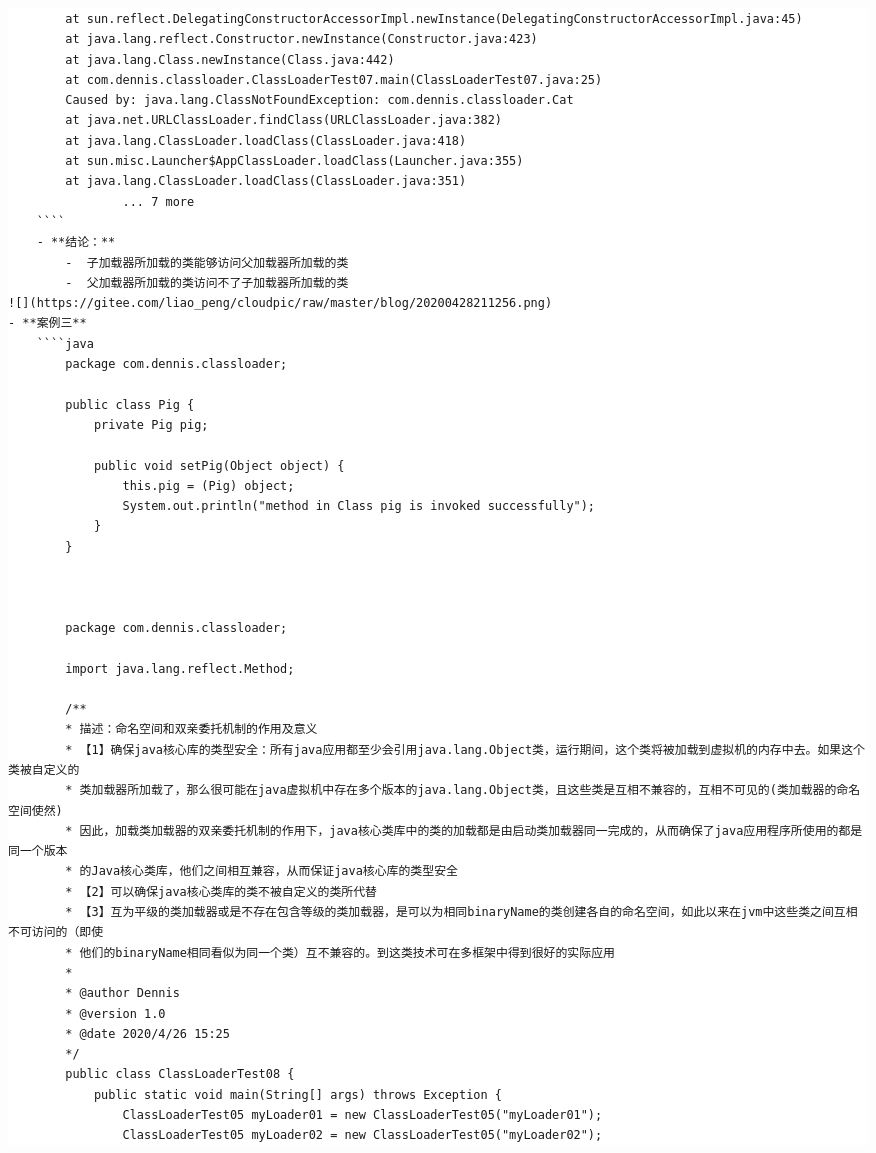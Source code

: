             at sun.reflect.DelegatingConstructorAccessorImpl.newInstance(DelegatingConstructorAccessorImpl.java:45)
            at java.lang.reflect.Constructor.newInstance(Constructor.java:423)
            at java.lang.Class.newInstance(Class.java:442)
            at com.dennis.classloader.ClassLoaderTest07.main(ClassLoaderTest07.java:25)
            Caused by: java.lang.ClassNotFoundException: com.dennis.classloader.Cat
            at java.net.URLClassLoader.findClass(URLClassLoader.java:382)
            at java.lang.ClassLoader.loadClass(ClassLoader.java:418)
            at sun.misc.Launcher$AppClassLoader.loadClass(Launcher.java:355)
            at java.lang.ClassLoader.loadClass(ClassLoader.java:351)
                    ... 7 more
        ````
        - **结论：**
            -  子加载器所加载的类能够访问父加载器所加载的类
            -  父加载器所加载的类访问不了子加载器所加载的类
    ![](https://gitee.com/liao_peng/cloudpic/raw/master/blog/20200428211256.png)
    - **案例三**
        ````java
            package com.dennis.classloader;

            public class Pig {
                private Pig pig;

                public void setPig(Object object) {
                    this.pig = (Pig) object;
                    System.out.println("method in Class pig is invoked successfully");
                }
            }



            package com.dennis.classloader;

            import java.lang.reflect.Method;

            /**
            * 描述：命名空间和双亲委托机制的作用及意义
            * 【1】确保java核心库的类型安全：所有java应用都至少会引用java.lang.Object类，运行期间，这个类将被加载到虚拟机的内存中去。如果这个类被自定义的
            * 类加载器所加载了，那么很可能在java虚拟机中存在多个版本的java.lang.Object类，且这些类是互相不兼容的，互相不可见的(类加载器的命名空间使然)
            * 因此，加载类加载器的双亲委托机制的作用下，java核心类库中的类的加载都是由启动类加载器同一完成的，从而确保了java应用程序所使用的都是同一个版本
            * 的Java核心类库，他们之间相互兼容，从而保证java核心库的类型安全
            * 【2】可以确保java核心类库的类不被自定义的类所代替
            * 【3】互为平级的类加载器或是不存在包含等级的类加载器，是可以为相同binaryName的类创建各自的命名空间，如此以来在jvm中这些类之间互相不可访问的（即使
            * 他们的binaryName相同看似为同一个类）互不兼容的。到这类技术可在多框架中得到很好的实际应用
            *
            * @author Dennis
            * @version 1.0
            * @date 2020/4/26 15:25
            */
            public class ClassLoaderTest08 {
                public static void main(String[] args) throws Exception {
                    ClassLoaderTest05 myLoader01 = new ClassLoaderTest05("myLoader01");
                    ClassLoaderTest05 myLoader02 = new ClassLoaderTest05("myLoader02");
